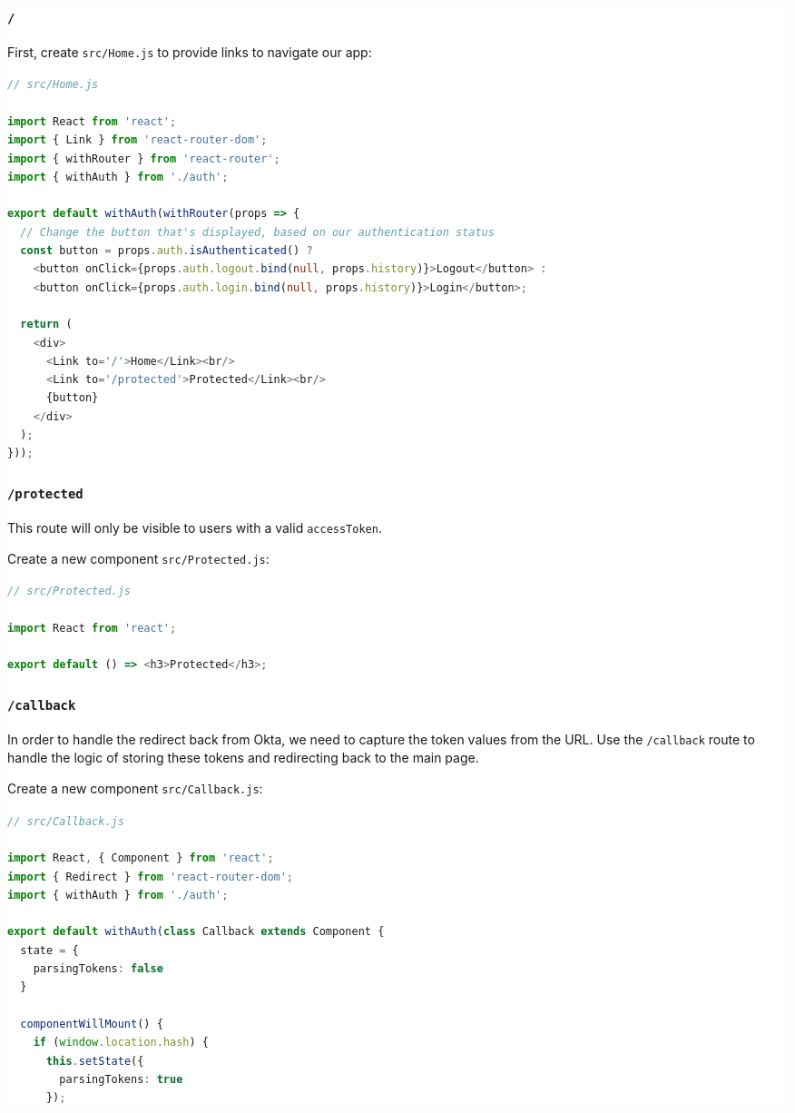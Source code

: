 
### `/`
First, create `src/Home.js` to provide links to navigate our app:

```typescript
// src/Home.js

import React from 'react';
import { Link } from 'react-router-dom';
import { withRouter } from 'react-router';
import { withAuth } from './auth';

export default withAuth(withRouter(props => {
  // Change the button that's displayed, based on our authentication status
  const button = props.auth.isAuthenticated() ?
    <button onClick={props.auth.logout.bind(null, props.history)}>Logout</button> :
    <button onClick={props.auth.login.bind(null, props.history)}>Login</button>;

  return (
    <div>
      <Link to='/'>Home</Link><br/>
      <Link to='/protected'>Protected</Link><br/>
      {button}
    </div>
  );
}));
```

### `/protected`
This route will only be visible to users with a valid `accessToken`.

Create a new component `src/Protected.js`:

```typescript
// src/Protected.js

import React from 'react';

export default () => <h3>Protected</h3>;
```

### `/callback`
In order to handle the redirect back from Okta, we need to capture the token values from the URL. Use the `/callback` route to handle the logic of storing these tokens and redirecting back to the main page.

Create a new component `src/Callback.js`:

```typescript
// src/Callback.js

import React, { Component } from 'react';
import { Redirect } from 'react-router-dom';
import { withAuth } from './auth';

export default withAuth(class Callback extends Component {
  state = {
    parsingTokens: false
  }

  componentWillMount() {
    if (window.location.hash) {
      this.setState({
        parsingTokens: true
      });

```